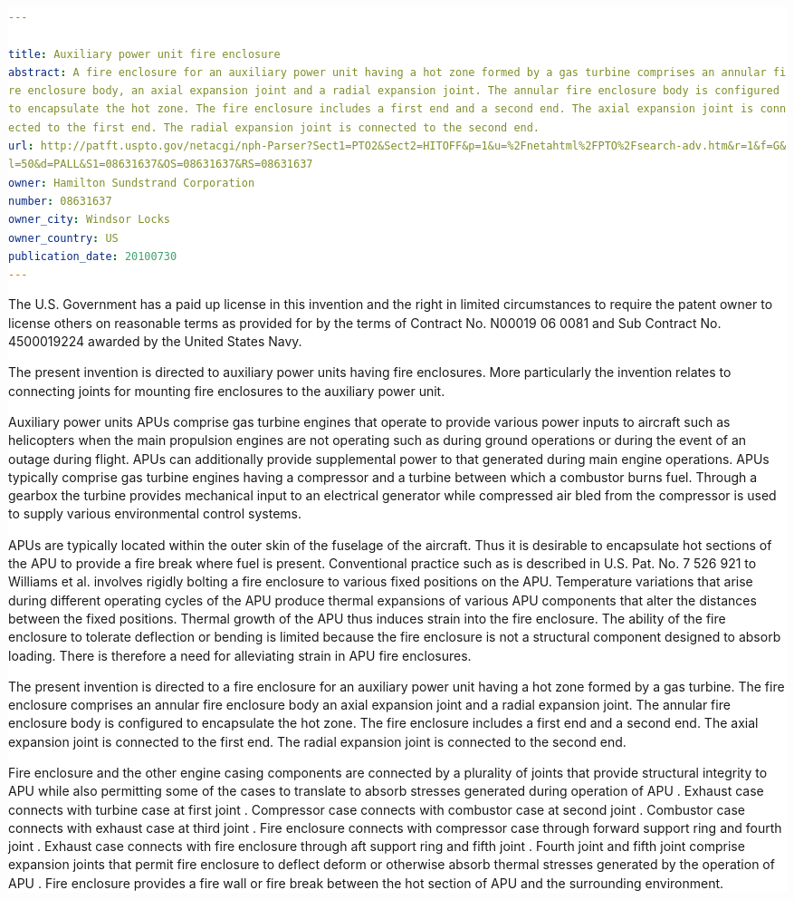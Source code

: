 ```yaml
---

title: Auxiliary power unit fire enclosure
abstract: A fire enclosure for an auxiliary power unit having a hot zone formed by a gas turbine comprises an annular fire enclosure body, an axial expansion joint and a radial expansion joint. The annular fire enclosure body is configured to encapsulate the hot zone. The fire enclosure includes a first end and a second end. The axial expansion joint is connected to the first end. The radial expansion joint is connected to the second end.
url: http://patft.uspto.gov/netacgi/nph-Parser?Sect1=PTO2&Sect2=HITOFF&p=1&u=%2Fnetahtml%2FPTO%2Fsearch-adv.htm&r=1&f=G&l=50&d=PALL&S1=08631637&OS=08631637&RS=08631637
owner: Hamilton Sundstrand Corporation
number: 08631637
owner_city: Windsor Locks
owner_country: US
publication_date: 20100730
---
```

The U.S. Government has a paid up license in this invention and the right in limited circumstances to require the patent owner to license others on reasonable terms as provided for by the terms of Contract No. N00019 06 0081 and Sub Contract No. 4500019224 awarded by the United States Navy.

The present invention is directed to auxiliary power units having fire enclosures. More particularly the invention relates to connecting joints for mounting fire enclosures to the auxiliary power unit.

Auxiliary power units APUs comprise gas turbine engines that operate to provide various power inputs to aircraft such as helicopters when the main propulsion engines are not operating such as during ground operations or during the event of an outage during flight. APUs can additionally provide supplemental power to that generated during main engine operations. APUs typically comprise gas turbine engines having a compressor and a turbine between which a combustor burns fuel. Through a gearbox the turbine provides mechanical input to an electrical generator while compressed air bled from the compressor is used to supply various environmental control systems.

APUs are typically located within the outer skin of the fuselage of the aircraft. Thus it is desirable to encapsulate hot sections of the APU to provide a fire break where fuel is present. Conventional practice such as is described in U.S. Pat. No. 7 526 921 to Williams et al. involves rigidly bolting a fire enclosure to various fixed positions on the APU. Temperature variations that arise during different operating cycles of the APU produce thermal expansions of various APU components that alter the distances between the fixed positions. Thermal growth of the APU thus induces strain into the fire enclosure. The ability of the fire enclosure to tolerate deflection or bending is limited because the fire enclosure is not a structural component designed to absorb loading. There is therefore a need for alleviating strain in APU fire enclosures.

The present invention is directed to a fire enclosure for an auxiliary power unit having a hot zone formed by a gas turbine. The fire enclosure comprises an annular fire enclosure body an axial expansion joint and a radial expansion joint. The annular fire enclosure body is configured to encapsulate the hot zone. The fire enclosure includes a first end and a second end. The axial expansion joint is connected to the first end. The radial expansion joint is connected to the second end.

Fire enclosure and the other engine casing components are connected by a plurality of joints that provide structural integrity to APU while also permitting some of the cases to translate to absorb stresses generated during operation of APU . Exhaust case connects with turbine case at first joint . Compressor case connects with combustor case at second joint . Combustor case connects with exhaust case at third joint . Fire enclosure connects with compressor case through forward support ring and fourth joint . Exhaust case connects with fire enclosure through aft support ring and fifth joint . Fourth joint and fifth joint comprise expansion joints that permit fire enclosure to deflect deform or otherwise absorb thermal stresses generated by the operation of APU . Fire enclosure provides a fire wall or fire break between the hot section of APU and the surrounding environment.
